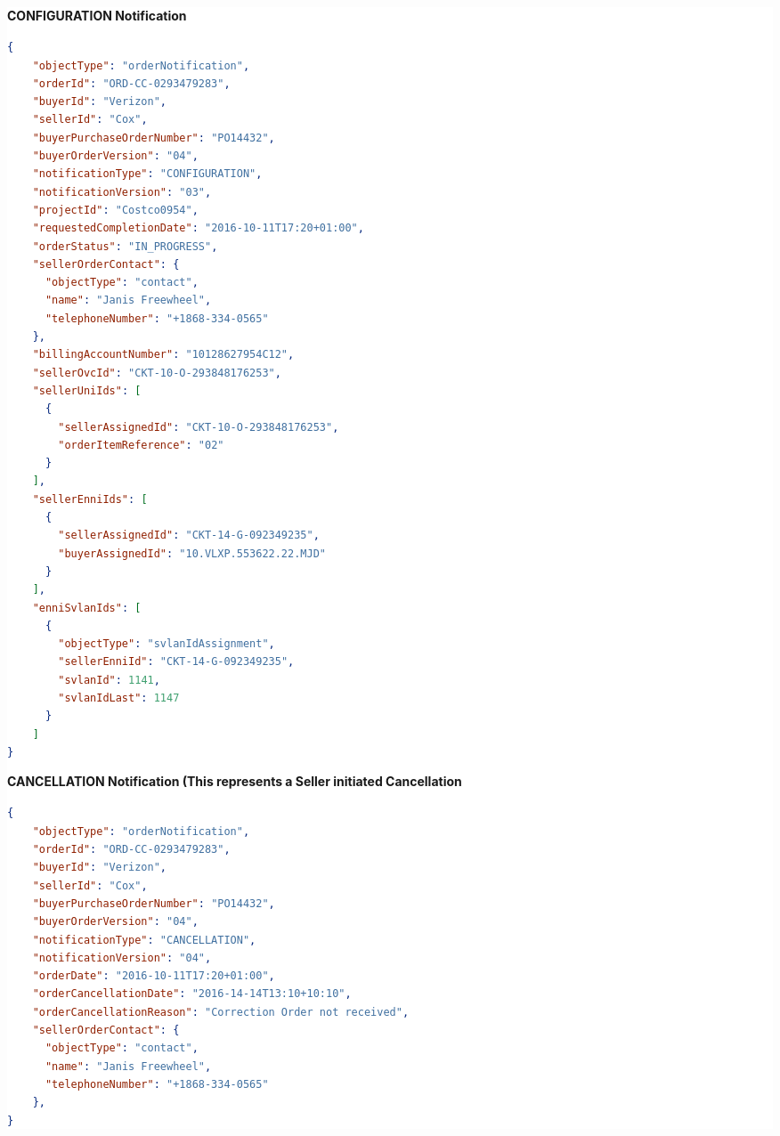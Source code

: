 **CONFIGURATION Notification**
``` JSON
{
    "objectType": "orderNotification",
    "orderId": "ORD-CC-0293479283",
    "buyerId": "Verizon",
    "sellerId": "Cox",
    "buyerPurchaseOrderNumber": "PO14432",
    "buyerOrderVersion": "04",
    "notificationType": "CONFIGURATION",
    "notificationVersion": "03",
    "projectId": "Costco0954",
    "requestedCompletionDate": "2016-10-11T17:20+01:00",
    "orderStatus": "IN_PROGRESS",
    "sellerOrderContact": {
      "objectType": "contact",
      "name": "Janis Freewheel",
      "telephoneNumber": "+1868-334-0565"
    },
    "billingAccountNumber": "10128627954C12",
    "sellerOvcId": "CKT-10-O-293848176253",
    "sellerUniIds": [
      {
        "sellerAssignedId": "CKT-10-O-293848176253",
        "orderItemReference": "02"
      }
    ],
    "sellerEnniIds": [
      {
        "sellerAssignedId": "CKT-14-G-092349235",
        "buyerAssignedId": "10.VLXP.553622.22.MJD"
      }
    ],
    "enniSvlanIds": [
      {
        "objectType": "svlanIdAssignment",
        "sellerEnniId": "CKT-14-G-092349235",
        "svlanId": 1141,
        "svlanIdLast": 1147
      }
    ]
}
```

**CANCELLATION Notification (This represents a Seller initiated Cancellation**
``` JSON
{
    "objectType": "orderNotification",
    "orderId": "ORD-CC-0293479283",
    "buyerId": "Verizon",
    "sellerId": "Cox",
    "buyerPurchaseOrderNumber": "PO14432",
    "buyerOrderVersion": "04",
    "notificationType": "CANCELLATION",
    "notificationVersion": "04",
    "orderDate": "2016-10-11T17:20+01:00",
    "orderCancellationDate": "2016-14-14T13:10+10:10",
    "orderCancellationReason": "Correction Order not received",
    "sellerOrderContact": {
      "objectType": "contact",
      "name": "Janis Freewheel",
      "telephoneNumber": "+1868-334-0565"
    },
}
```